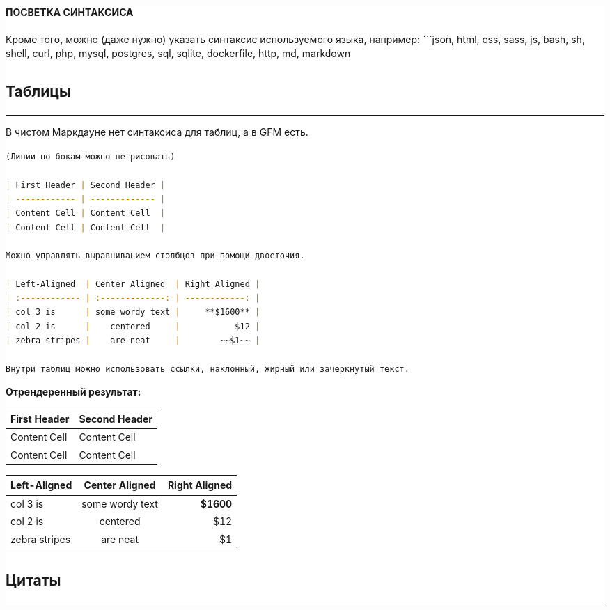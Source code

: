 #### ПОСВЕТКА СИНТАКСИСА

Кроме того, можно (даже нужно) указать синтаксис используемого языка, например: ```json, html, css, sass, js, bash, sh, shell, curl, php, mysql, postgres, sql, sqlite, dockerfile, http, md, markdown

<a name="tables"></a>

## Таблицы

---

В чистом Маркдауне нет синтаксиса для таблиц, а в GFM есть.

```md
(Линии по бокам можно не рисовать)

| First Header | Second Header |
| ------------ | ------------- |
| Content Cell | Content Cell  |
| Content Cell | Content Cell  |

Можно управлять выравниванием столбцов при помощи двоеточия.

| Left-Aligned  | Center Aligned  | Right Aligned |
| :------------ | :-------------: | ------------: |
| col 3 is      | some wordy text |     **$1600** |
| col 2 is      |    centered     |           $12 |
| zebra stripes |    are neat     |        ~~$1~~ |

Внутри таблиц можно использовать ссылки, наклонный, жирный или зачеркнутый текст.
```

**Отрендеренный результат:**

| First Header | Second Header |
| ------------ | ------------- |
| Content Cell | Content Cell  |
| Content Cell | Content Cell  |

| Left-Aligned  | Center Aligned  | Right Aligned |
| :------------ | :-------------: | ------------: |
| col 3 is      | some wordy text |     **$1600** |
| col 2 is      |    centered     |           $12 |
| zebra stripes |    are neat     |        ~~$1~~ |

<a name="blockquotes"></a>

## Цитаты

---
